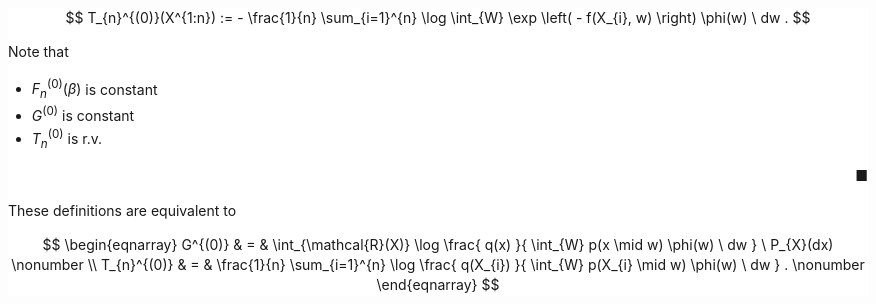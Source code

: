 $$
    T_{n}^{(0)}(X^{1:n})
    :=
    - \frac{1}{n}
    \sum_{i=1}^{n}
        \log
        \int_{W}
            \exp
            \left(
                - f(X_{i}, w)
            \right)
            \phi(w)
        \ dw
    .
$$

Note that

* $F_{n}^{(0)}(\beta)$ is constant
* $G^{(0)}$ is constant
* $T_{n}^{(0)}$ is r.v.

<div class="end-of-statement" style="text-align: right">■</div>

These definitions are equivalent to

$$
\begin{eqnarray}
    G^{(0)}
    & = &
        \int_{\mathcal{R}(X)}
            \log
            \frac{
                q(x)
            }{
                \int_{W}
                    p(x \mid w)
                    \phi(w)
                \ dw
            }
        \ P_{X}(dx)
    \nonumber
    \\
    T_{n}^{(0)}
    & = &
        \frac{1}{n}
        \sum_{i=1}^{n}
            \log
            \frac{
                q(X_{i})
            }{
                \int_{W}
                    p(X_{i} \mid w)
                    \phi(w)
                \ dw
            }
    .
    \nonumber
\end{eqnarray}
$$
